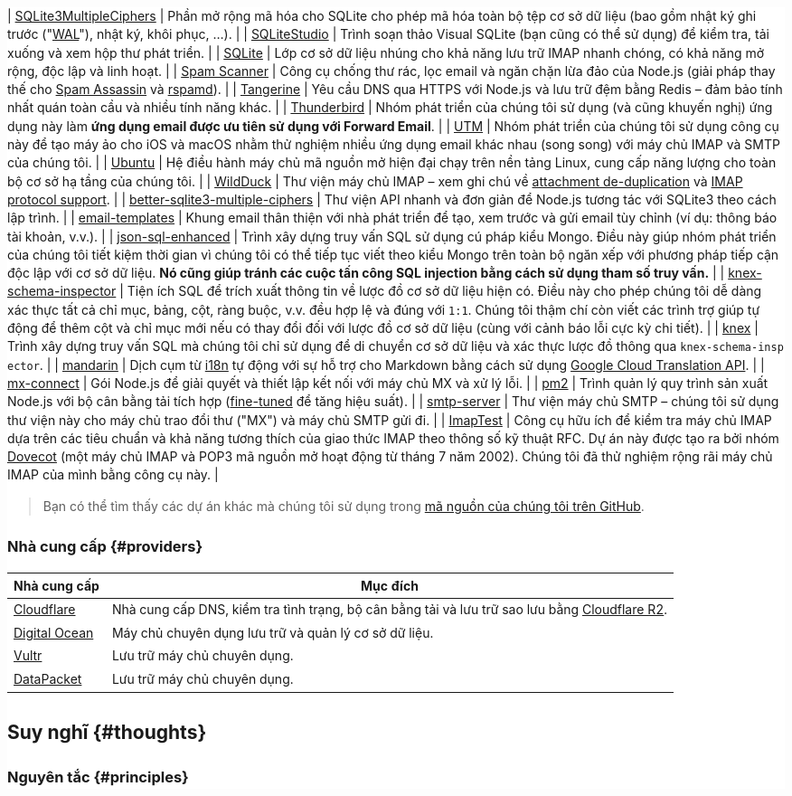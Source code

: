 | [SQLite3MultipleCiphers](https://github.com/utelle/SQLite3MultipleCiphers) | Phần mở rộng mã hóa cho SQLite cho phép mã hóa toàn bộ tệp cơ sở dữ liệu (bao gồm nhật ký ghi trước ("[WAL](https://www.sqlite.org/wal.html)"), nhật ký, khôi phục, …). |
| [SQLiteStudio](https://github.com/pawelsalawa/sqlitestudio) | Trình soạn thảo Visual SQLite (bạn cũng có thể sử dụng) để kiểm tra, tải xuống và xem hộp thư phát triển. |
| [SQLite](https://www.sqlite.org/about.html) | Lớp cơ sở dữ liệu nhúng cho khả năng lưu trữ IMAP nhanh chóng, có khả năng mở rộng, độc lập và linh hoạt. |
| [Spam Scanner](https://github.com/spamscanner/spamscanner) | Công cụ chống thư rác, lọc email và ngăn chặn lừa đảo của Node.js (giải pháp thay thế cho [Spam Assassin](https://spamassassin.apache.org/) và [rspamd](https://github.com/rspamd/rspamd)). |
| [Tangerine](https://tangeri.ne) | Yêu cầu DNS qua HTTPS với Node.js và lưu trữ đệm bằng Redis – đảm bảo tính nhất quán toàn cầu và nhiều tính năng khác. |
| [Thunderbird](https://www.thunderbird.net/) | Nhóm phát triển của chúng tôi sử dụng (và cũng khuyến nghị) ứng dụng này làm **ứng dụng email được ưu tiên sử dụng với Forward Email**. |
| [UTM](https://github.com/utmapp/UTM) | Nhóm phát triển của chúng tôi sử dụng công cụ này để tạo máy ảo cho iOS và macOS nhằm thử nghiệm nhiều ứng dụng email khác nhau (song song) với máy chủ IMAP và SMTP của chúng tôi. |
| [Ubuntu](https://ubuntu.com/download/server) | Hệ điều hành máy chủ mã nguồn mở hiện đại chạy trên nền tảng Linux, cung cấp năng lượng cho toàn bộ cơ sở hạ tầng của chúng tôi. |
| [WildDuck](https://github.com/nodemailer/wildduck) | Thư viện máy chủ IMAP – xem ghi chú về [attachment de-duplication](https://github.com/nodemailer/wildduck/blob/master/docs/in-depth/attachment-deduplication.md) và [IMAP protocol support](https://github.com/nodemailer/wildduck/blob/master/docs/in-depth/protocol-support.md). |
| [better-sqlite3-multiple-ciphers](https://github.com/m4heshd/better-sqlite3-multiple-ciphers) | Thư viện API nhanh và đơn giản để Node.js tương tác với SQLite3 theo cách lập trình. |
| [email-templates](https://github.com/forwardemail/email-templates) | Khung email thân thiện với nhà phát triển để tạo, xem trước và gửi email tùy chỉnh (ví dụ: thông báo tài khoản, v.v.). |
| [json-sql-enhanced](https://github.com/forwardemail/json-sql-enhanced) | Trình xây dựng truy vấn SQL sử dụng cú pháp kiểu Mongo. Điều này giúp nhóm phát triển của chúng tôi tiết kiệm thời gian vì chúng tôi có thể tiếp tục viết theo kiểu Mongo trên toàn bộ ngăn xếp với phương pháp tiếp cận độc lập với cơ sở dữ liệu. **Nó cũng giúp tránh các cuộc tấn công SQL injection bằng cách sử dụng tham số truy vấn.** |
| [knex-schema-inspector](https://github.com/knex/knex-schema-inspector) | Tiện ích SQL để trích xuất thông tin về lược đồ cơ sở dữ liệu hiện có. Điều này cho phép chúng tôi dễ dàng xác thực tất cả chỉ mục, bảng, cột, ràng buộc, v.v. đều hợp lệ và đúng với `1:1`. Chúng tôi thậm chí còn viết các trình trợ giúp tự động để thêm cột và chỉ mục mới nếu có thay đổi đối với lược đồ cơ sở dữ liệu (cùng với cảnh báo lỗi cực kỳ chi tiết). |
| [knex](https://github.com/knex/knex) | Trình xây dựng truy vấn SQL mà chúng tôi chỉ sử dụng để di chuyển cơ sở dữ liệu và xác thực lược đồ thông qua `knex-schema-inspector`. |
| [mandarin](https://github.com/ladjs/mandarin) | Dịch cụm từ [i18n](https://en.wikipedia.org/wiki/Internationalization_and_localization) tự động với sự hỗ trợ cho Markdown bằng cách sử dụng [Google Cloud Translation API](https://cloud.google.com/translate/docs/reference/rest). |
| [mx-connect](https://github.com/zone-eu/mx-connect) | Gói Node.js để giải quyết và thiết lập kết nối với máy chủ MX và xử lý lỗi. |
| [pm2](https://github.com/Unitech/pm2) | Trình quản lý quy trình sản xuất Node.js với bộ cân bằng tải tích hợp ([fine-tuned](https://github.com/Unitech/pm2/issues/5145#issuecomment-1737764214) để tăng hiệu suất). |
| [smtp-server](https://github.com/nodemailer/smtp-server) | Thư viện máy chủ SMTP – chúng tôi sử dụng thư viện này cho máy chủ trao đổi thư ("MX") và máy chủ SMTP gửi đi. |
| [ImapTest](https://www.imapwiki.org/ImapTest) | Công cụ hữu ích để kiểm tra máy chủ IMAP dựa trên các tiêu chuẩn và khả năng tương thích của giao thức IMAP theo thông số kỹ thuật RFC. Dự án này được tạo ra bởi nhóm [Dovecot](https://en.wikipedia.org/wiki/Dovecot_\(software\)) (một máy chủ IMAP và POP3 mã nguồn mở hoạt động từ tháng 7 năm 2002). Chúng tôi đã thử nghiệm rộng rãi máy chủ IMAP của mình bằng công cụ này. |

> Bạn có thể tìm thấy các dự án khác mà chúng tôi sử dụng trong [mã nguồn của chúng tôi trên GitHub](https://github.com/forwardemail).

### Nhà cung cấp {#providers}

| Nhà cung cấp | Mục đích |
| ----------------------------------------------- | ---------------------------------------------------------------------------------------------------------------------------- |
| [Cloudflare](https://www.cloudflare.com/) | Nhà cung cấp DNS, kiểm tra tình trạng, bộ cân bằng tải và lưu trữ sao lưu bằng [Cloudflare R2](https://developers.cloudflare.com/r2). |
| [Digital Ocean](https://m.do.co/c/a7fe489d1b27) | Máy chủ chuyên dụng lưu trữ và quản lý cơ sở dữ liệu. |
| [Vultr](https://www.vultr.com/?ref=7429848) | Lưu trữ máy chủ chuyên dụng. |
| [DataPacket](https://www.datapacket.com) | Lưu trữ máy chủ chuyên dụng. |

## Suy nghĩ {#thoughts}

### Nguyên tắc {#principles}
